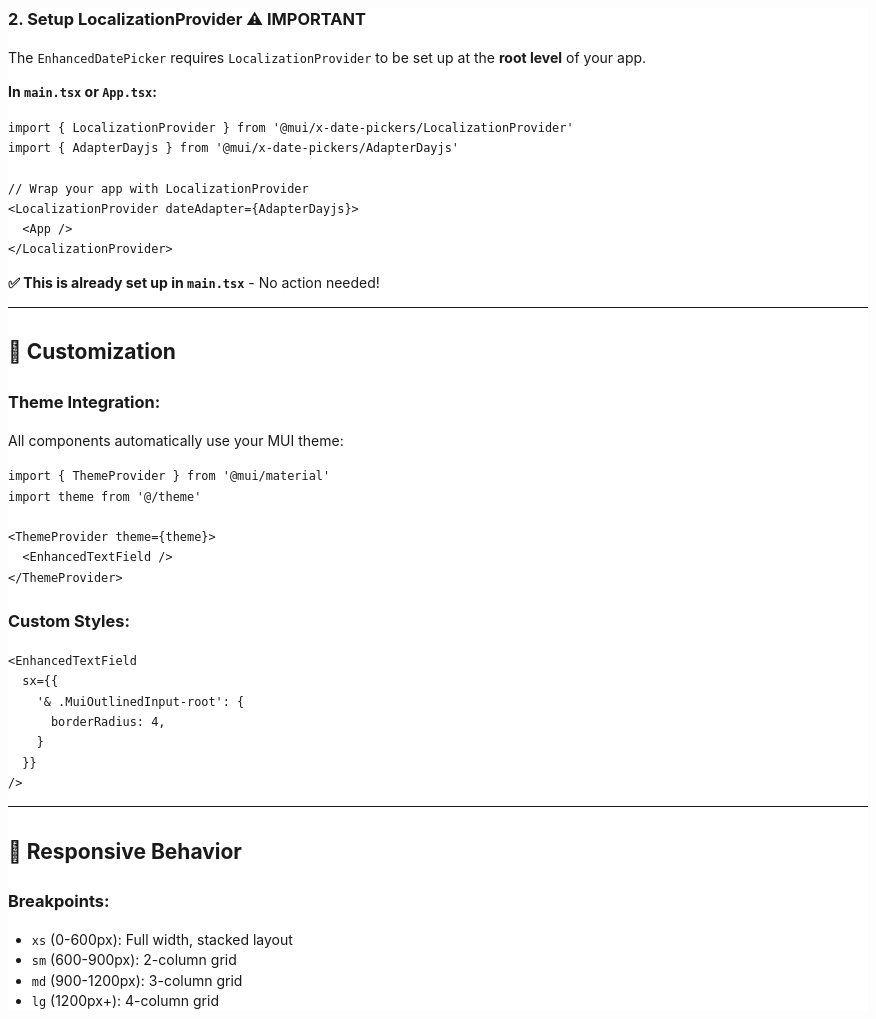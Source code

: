 ### **2. Setup LocalizationProvider** ⚠️ **IMPORTANT**

The `EnhancedDatePicker` requires `LocalizationProvider` to be set up at the **root level** of your app.

**In `main.tsx` or `App.tsx`:**
```tsx
import { LocalizationProvider } from '@mui/x-date-pickers/LocalizationProvider'
import { AdapterDayjs } from '@mui/x-date-pickers/AdapterDayjs'

// Wrap your app with LocalizationProvider
<LocalizationProvider dateAdapter={AdapterDayjs}>
  <App />
</LocalizationProvider>
```

**✅ This is already set up in `main.tsx`** - No action needed!

---

## 🔧 Customization

### **Theme Integration:**
All components automatically use your MUI theme:
```tsx
import { ThemeProvider } from '@mui/material'
import theme from '@/theme'

<ThemeProvider theme={theme}>
  <EnhancedTextField />
</ThemeProvider>
```

### **Custom Styles:**
```tsx
<EnhancedTextField
  sx={{
    '& .MuiOutlinedInput-root': {
      borderRadius: 4,
    }
  }}
/>
```

---

## 📱 Responsive Behavior

### **Breakpoints:**
- `xs` (0-600px): Full width, stacked layout
- `sm` (600-900px): 2-column grid
- `md` (900-1200px): 3-column grid
- `lg` (1200px+): 4-column grid
